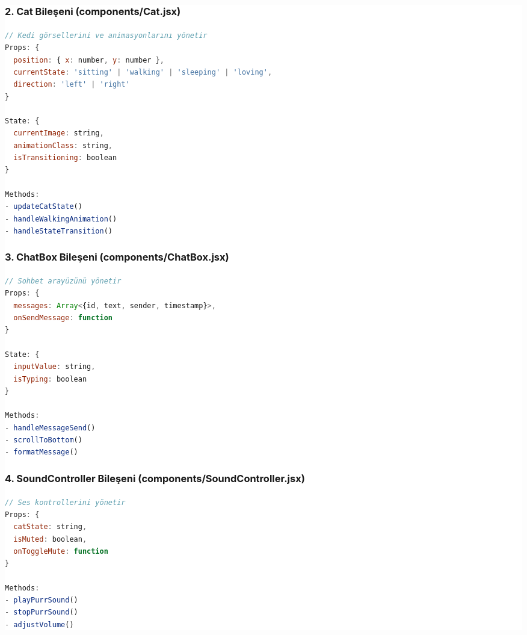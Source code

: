 ### 2. Cat Bileşeni (components/Cat.jsx)
```javascript
// Kedi görsellerini ve animasyonlarını yönetir
Props: {
  position: { x: number, y: number },
  currentState: 'sitting' | 'walking' | 'sleeping' | 'loving',
  direction: 'left' | 'right'
}

State: {
  currentImage: string,
  animationClass: string,
  isTransitioning: boolean
}

Methods:
- updateCatState()
- handleWalkingAnimation()
- handleStateTransition()
```

### 3. ChatBox Bileşeni (components/ChatBox.jsx)
```javascript
// Sohbet arayüzünü yönetir
Props: {
  messages: Array<{id, text, sender, timestamp}>,
  onSendMessage: function
}

State: {
  inputValue: string,
  isTyping: boolean
}

Methods:
- handleMessageSend()
- scrollToBottom()
- formatMessage()
```

### 4. SoundController Bileşeni (components/SoundController.jsx)
```javascript
// Ses kontrollerini yönetir
Props: {
  catState: string,
  isMuted: boolean,
  onToggleMute: function
}

Methods:
- playPurrSound()
- stopPurrSound()
- adjustVolume()
```
